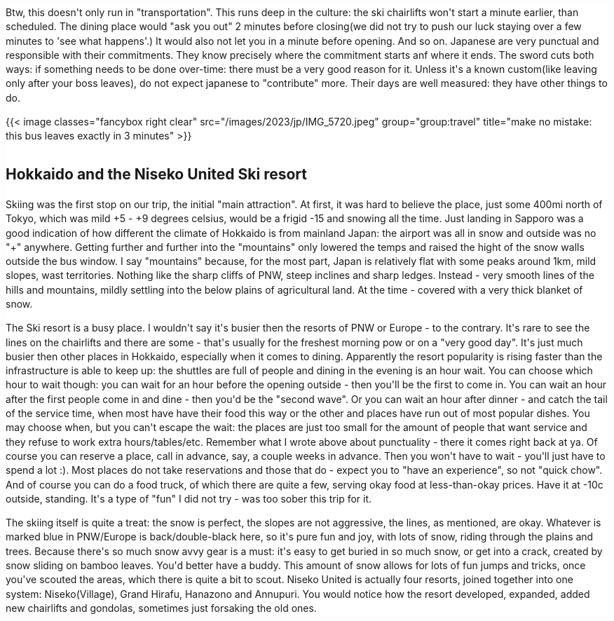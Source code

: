 Btw, this doesn't only run in "transportation". This runs deep in the culture: the ski chairlifts won't start a minute earlier, than scheduled. The dining place would "ask you out" 2 minutes before closing(we did not try to push our luck staying over a few minutes to 'see what happens'.) It would also not let you in a minute before opening. And so on. Japanese are very punctual and responsible with their commitments. They know precisely where the commitment starts anf where it ends. The sword cuts both ways: if something needs to be done over-time: there must be a very good reason for it. Unless it's a known custom(like leaving only after your boss leaves), do not expect japanese to "contribute" more. Their days are well measured: they have other things to do.

{{< image classes="fancybox right clear" src="/images/2023/jp/IMG_5720.jpeg" group="group:travel" title="make no mistake: this bus leaves exactly in 3 minutes" >}}

## Hokkaido and the Niseko United Ski resort

Skiing was the first stop on our trip, the initial "main attraction". At first, it was hard to believe the place, just some 400mi north of Tokyo, which was mild +5 - +9 degrees celsius, would be a frigid -15 and snowing all the time. Just landing in Sapporo was a good indication of how different the climate of Hokkaido is from mainland Japan: the airport was all in snow and outside was no "+" anywhere. Getting further and further into the "mountains" only lowered the temps and raised the hight of the snow walls outside the bus window. I say "mountains" because, for the most part, Japan is relatively flat with some peaks around 1km, mild slopes, wast territories. Nothing like the sharp cliffs of PNW, steep inclines and sharp ledges. Instead - very smooth lines of the hills and mountains, mildly settling into the below plains of agricultural land. At the time - covered with a very thick blanket of snow.

The Ski resort is a busy place. I wouldn't say it's busier then the resorts of PNW or Europe - to the contrary. It's rare to see the lines on the chairlifts and there are some - that's usually for the freshest morning pow or on a "very good day". It's just much busier then other places in Hokkaido, especially when it comes to dining. Apparently the resort popularity is rising faster than the infrastructure is able to keep up: the shuttles are full of people and dining in the evening is an hour wait. You can choose which hour to wait though: you can wait for an hour before the opening outside - then you'll be the first to come in. You can wait an hour after the first people come in and dine - then you'd be the "second wave". Or you can wait an hour after dinner - and catch the tail of the service time, when most have have their food this way or the other and places have run out of most popular dishes. You may choose when, but you can't escape the wait: the places are just too small for the amount of people that want service and they refuse to work extra hours/tables/etc. Remember what I wrote above about punctuality - there it comes right back at ya.
Of course you can reserve a place, call in advance, say, a couple weeks in advance. Then you won't have to wait - you'll just have to spend a lot :). Most places do not take reservations and those that do - expect you to "have an experience", so not "quick chow".
And of course you can do a food truck, of which there are quite a few, serving okay food at less-than-okay prices. Have it at -10c outside, standing. It's a type of "fun" I did not try - was too sober this trip for it.

The skiing itself is quite a treat: the snow is perfect, the slopes are not aggressive, the lines, as mentioned, are okay. Whatever is marked blue in PNW/Europe is back/double-black here, so it's pure fun and joy, with lots of snow, riding through the plains and trees. Because there's so much snow avvy gear is a must: it's easy to get buried in so much snow, or get into a crack, created by snow sliding on bamboo leaves. You'd better have a buddy. This amount of snow allows for lots of fun jumps and tricks, once you've scouted the areas, which there is quite a bit to scout. Niseko United is actually four resorts, joined together into one system: Niseko(Village), Grand Hirafu, Hanazono  and Annupuri. You would notice how the resort developed, expanded, added new chairlifts and gondolas, sometimes just forsaking the old ones.
